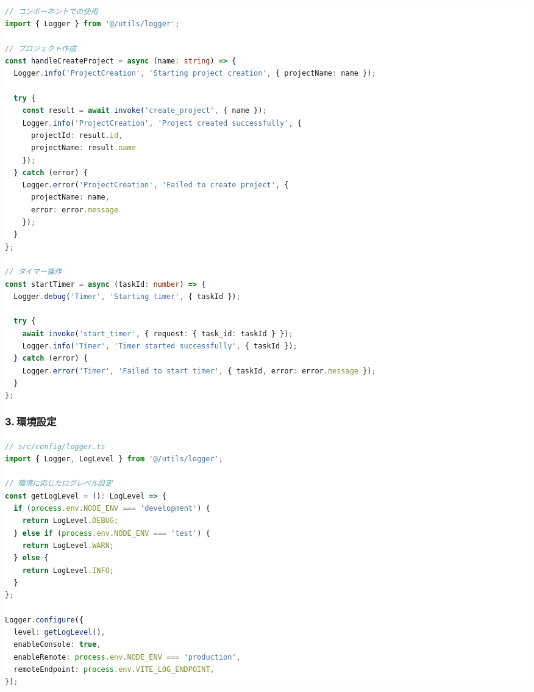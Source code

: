 ```typescript
// コンポーネントでの使用
import { Logger } from '@/utils/logger';

// プロジェクト作成
const handleCreateProject = async (name: string) => {
  Logger.info('ProjectCreation', 'Starting project creation', { projectName: name });
  
  try {
    const result = await invoke('create_project', { name });
    Logger.info('ProjectCreation', 'Project created successfully', { 
      projectId: result.id, 
      projectName: result.name 
    });
  } catch (error) {
    Logger.error('ProjectCreation', 'Failed to create project', { 
      projectName: name,
      error: error.message 
    });
  }
};

// タイマー操作
const startTimer = async (taskId: number) => {
  Logger.debug('Timer', 'Starting timer', { taskId });
  
  try {
    await invoke('start_timer', { request: { task_id: taskId } });
    Logger.info('Timer', 'Timer started successfully', { taskId });
  } catch (error) {
    Logger.error('Timer', 'Failed to start timer', { taskId, error: error.message });
  }
};
```

### 3. 環境設定

```typescript
// src/config/logger.ts
import { Logger, LogLevel } from '@/utils/logger';

// 環境に応じたログレベル設定
const getLogLevel = (): LogLevel => {
  if (process.env.NODE_ENV === 'development') {
    return LogLevel.DEBUG;
  } else if (process.env.NODE_ENV === 'test') {
    return LogLevel.WARN;
  } else {
    return LogLevel.INFO;
  }
};

Logger.configure({
  level: getLogLevel(),
  enableConsole: true,
  enableRemote: process.env.NODE_ENV === 'production',
  remoteEndpoint: process.env.VITE_LOG_ENDPOINT,
});
```
